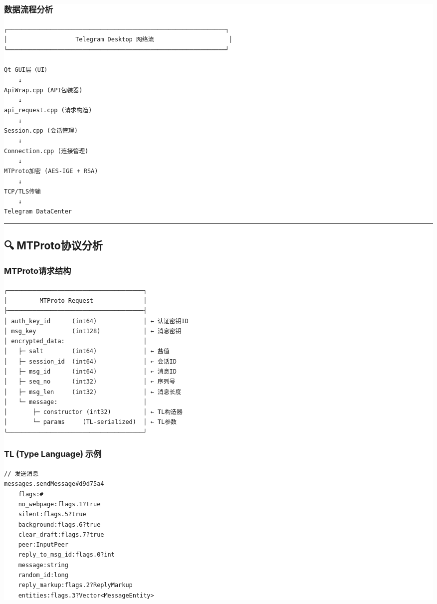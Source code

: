 ### 数据流程分析

```
┌─────────────────────────────────────────────────────────────┐
│                   Telegram Desktop 网络流                     │
└─────────────────────────────────────────────────────────────┘

Qt GUI层（UI）
    ↓
ApiWrap.cpp (API包装器)
    ↓
api_request.cpp (请求构造)
    ↓
Session.cpp (会话管理)
    ↓
Connection.cpp (连接管理)
    ↓
MTProto加密 (AES-IGE + RSA)
    ↓
TCP/TLS传输
    ↓
Telegram DataCenter
```

---

## 🔍 MTProto协议分析

### MTProto请求结构

```
┌──────────────────────────────────────┐
│         MTProto Request              │
├──────────────────────────────────────┤
│ auth_key_id      (int64)             │ ← 认证密钥ID
│ msg_key          (int128)            │ ← 消息密钥
│ encrypted_data:                      │
│   ├─ salt        (int64)             │ ← 盐值
│   ├─ session_id  (int64)             │ ← 会话ID
│   ├─ msg_id      (int64)             │ ← 消息ID
│   ├─ seq_no      (int32)             │ ← 序列号
│   ├─ msg_len     (int32)             │ ← 消息长度
│   └─ message:                        │
│       ├─ constructor (int32)         │ ← TL构造器
│       └─ params     (TL-serialized)  │ ← TL参数
└──────────────────────────────────────┘
```

### TL (Type Language) 示例

```tl
// 发送消息
messages.sendMessage#d9d75a4 
    flags:# 
    no_webpage:flags.1?true 
    silent:flags.5?true 
    background:flags.6?true 
    clear_draft:flags.7?true 
    peer:InputPeer 
    reply_to_msg_id:flags.0?int 
    message:string 
    random_id:long 
    reply_markup:flags.2?ReplyMarkup 
    entities:flags.3?Vector<MessageEntity> 
```
